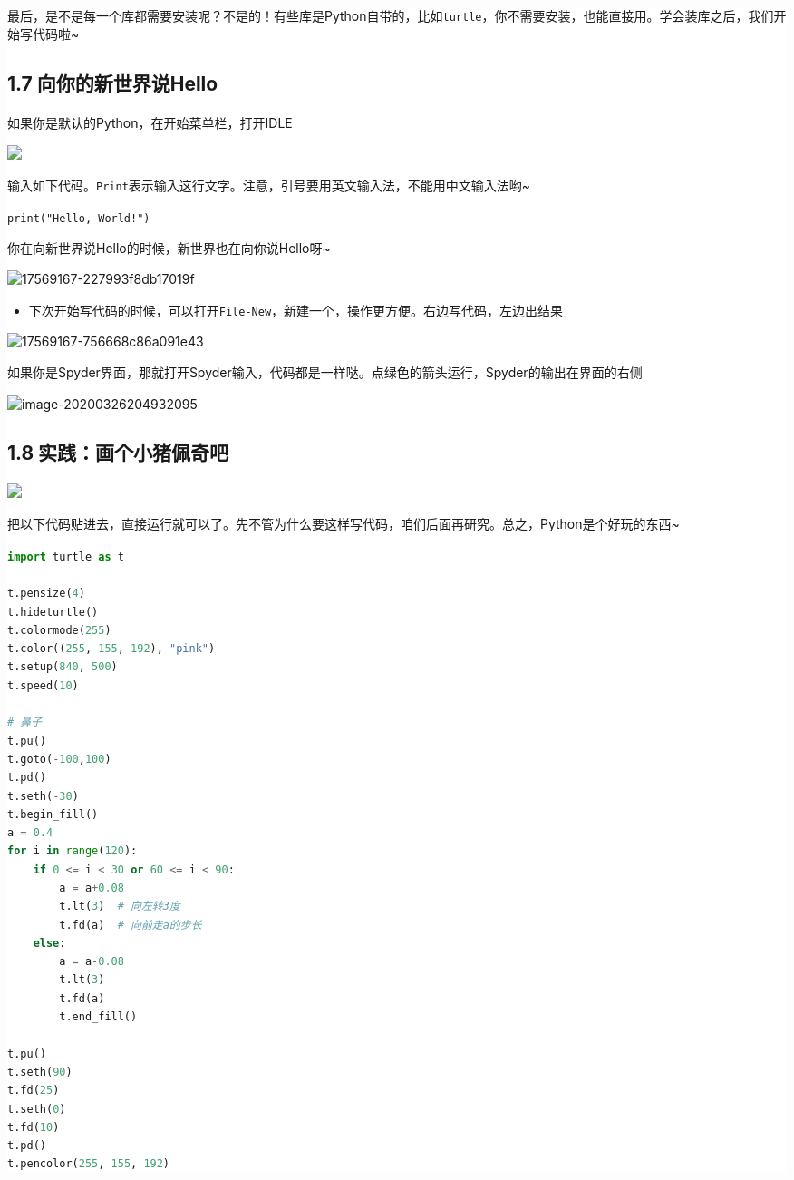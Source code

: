 最后，是不是每一个库都需要安装呢？不是的！有些库是Python自带的，比如`turtle`，你不需要安装，也能直接用。学会装库之后，我们开始写代码啦~

## 1.7 向你的新世界说Hello
如果你是默认的Python，在开始菜单栏，打开IDLE

![](http://cdn.zhaojingyi0126.com/IMG/image-20200316095423016.png)

输入如下代码。`Print`表示输入这行文字。注意，引号要用英文输入法，不能用中文输入法哟~
```
print("Hello, World!")
```
你在向新世界说Hello的时候，新世界也在向你说Hello呀~

![17569167-227993f8db17019f](http://cdn.zhaojingyi0126.com/IMG/17569167-227993f8db17019f.png)

- 下次开始写代码的时候，可以打开```File-New```，新建一个，操作更方便。右边写代码，左边出结果

![17569167-756668c86a091e43](http://cdn.zhaojingyi0126.com/IMG/17569167-756668c86a091e43.png)

如果你是Spyder界面，那就打开Spyder输入，代码都是一样哒。点绿色的箭头运行，Spyder的输出在界面的右侧

![image-20200326204932095](http://cdn.zhaojingyi0126.com/image-20200326204932095.png)

## 1.8 实践：画个小猪佩奇吧

![](http://cdn.zhaojingyi0126.com/IMG/ezgif.com-crop.gif)

把以下代码贴进去，直接运行就可以了。先不管为什么要这样写代码，咱们后面再研究。总之，Python是个好玩的东西~

```python
import turtle as t
 
t.pensize(4)
t.hideturtle()
t.colormode(255)
t.color((255, 155, 192), "pink")
t.setup(840, 500)
t.speed(10)
 
# 鼻子
t.pu()
t.goto(-100,100)
t.pd()
t.seth(-30)
t.begin_fill()
a = 0.4
for i in range(120):
    if 0 <= i < 30 or 60 <= i < 90:
        a = a+0.08
        t.lt(3)  # 向左转3度
        t.fd(a)  # 向前走a的步长
    else:
        a = a-0.08
        t.lt(3)
        t.fd(a)
        t.end_fill()
 
t.pu()
t.seth(90)
t.fd(25)
t.seth(0)
t.fd(10)
t.pd()
t.pencolor(255, 155, 192)
```